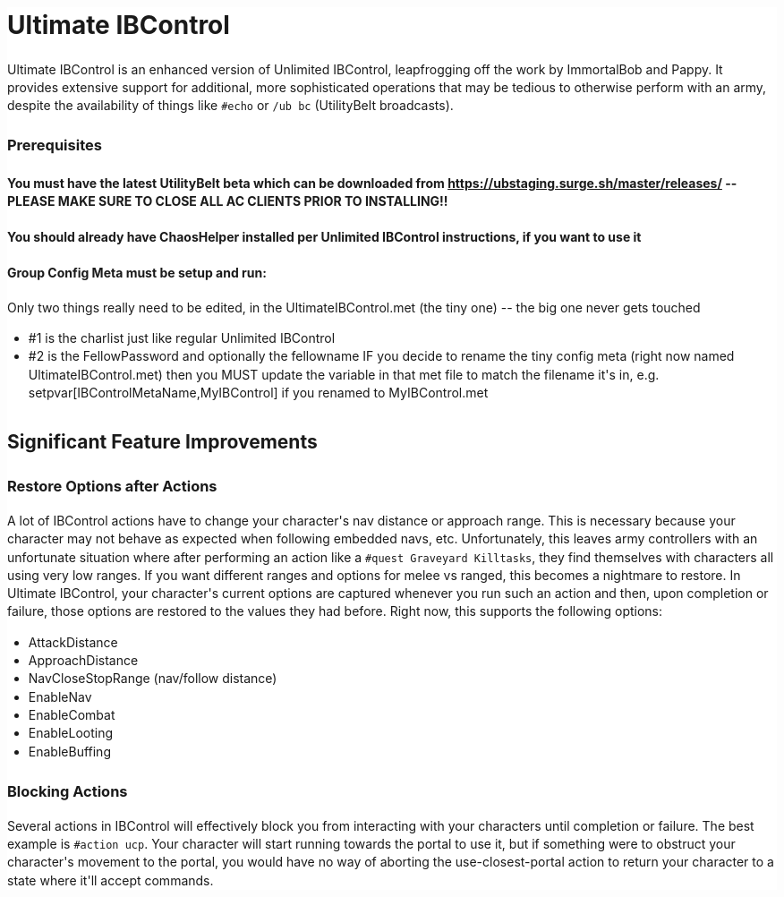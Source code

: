 # Ultimate IBControl

Ultimate IBControl is an enhanced version of Unlimited IBControl, leapfrogging off the work by ImmortalBob and Pappy. It provides extensive support for additional, more sophisticated operations that may be tedious to otherwise perform with an army, despite the availability of things like `#echo` or `/ub bc` (UtilityBelt broadcasts).


### Prerequisites

#### You must have the latest UtilityBelt beta which can be downloaded from https://ubstaging.surge.sh/master/releases/ -- PLEASE MAKE SURE TO CLOSE ALL AC CLIENTS PRIOR TO INSTALLING!!
#### You should already have ChaosHelper installed per Unlimited IBControl instructions, if you want to use it
#### Group Config Meta must be setup and run: 
Only two things really need to be edited, in the UltimateIBControl.met (the tiny one) -- the big one never gets touched
* #1 is the charlist just like regular Unlimited IBControl
* #2 is the FellowPassword and optionally the fellowname
IF you decide to rename the tiny config meta (right now named UltimateIBControl.met) then you MUST update the variable in that met file to match the filename it's in, e.g. setpvar[IBControlMetaName,MyIBControl] if you renamed to MyIBControl.met

## Significant Feature Improvements

### Restore Options after Actions
A lot of IBControl actions have to change your character's nav distance or approach range. This is necessary because your character may not behave as expected when following embedded navs, etc. Unfortunately, this leaves army controllers with an
unfortunate situation where after performing an action like a `#quest Graveyard Killtasks`, they find themselves with characters all using very low ranges. If you want different ranges and options for melee vs ranged, this becomes a nightmare to
restore. In Ultimate IBControl, your character's current options are captured whenever you run such an action and then, upon completion or failure, those options are restored to the values they had before. Right now, this supports the following
options:
* AttackDistance
* ApproachDistance
* NavCloseStopRange (nav/follow distance)
* EnableNav
* EnableCombat
* EnableLooting
* EnableBuffing

### Blocking Actions
Several actions in IBControl will effectively block you from interacting with your characters until completion or failure. The best example is `#action ucp`. Your character will start running towards the portal to use it, but if something were
to obstruct your character's movement to the portal, you would have no way of aborting the use-closest-portal action to return your character to a state where it'll accept commands.
